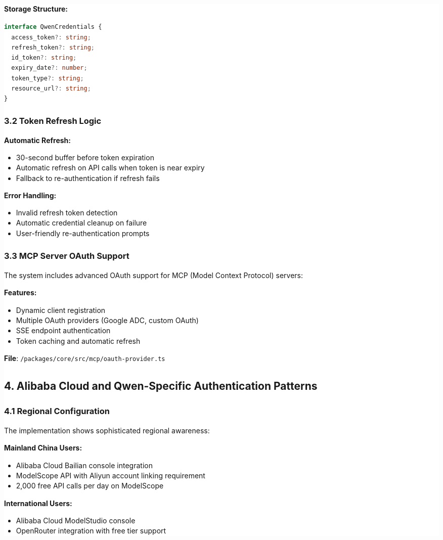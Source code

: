 **Storage Structure:**

```typescript
interface QwenCredentials {
  access_token?: string;
  refresh_token?: string;
  id_token?: string;
  expiry_date?: number;
  token_type?: string;
  resource_url?: string;
}
```

### 3.2 Token Refresh Logic

**Automatic Refresh:**

- 30-second buffer before token expiration
- Automatic refresh on API calls when token is near expiry
- Fallback to re-authentication if refresh fails

**Error Handling:**

- Invalid refresh token detection
- Automatic credential cleanup on failure
- User-friendly re-authentication prompts

### 3.3 MCP Server OAuth Support

The system includes advanced OAuth support for MCP (Model Context Protocol) servers:

**Features:**

- Dynamic client registration
- Multiple OAuth providers (Google ADC, custom OAuth)
- SSE endpoint authentication
- Token caching and automatic refresh

**File**: `/packages/core/src/mcp/oauth-provider.ts`

## 4. Alibaba Cloud and Qwen-Specific Authentication Patterns

### 4.1 Regional Configuration

The implementation shows sophisticated regional awareness:

**Mainland China Users:**

- Alibaba Cloud Bailian console integration
- ModelScope API with Aliyun account linking requirement
- 2,000 free API calls per day on ModelScope

**International Users:**

- Alibaba Cloud ModelStudio console
- OpenRouter integration with free tier support
